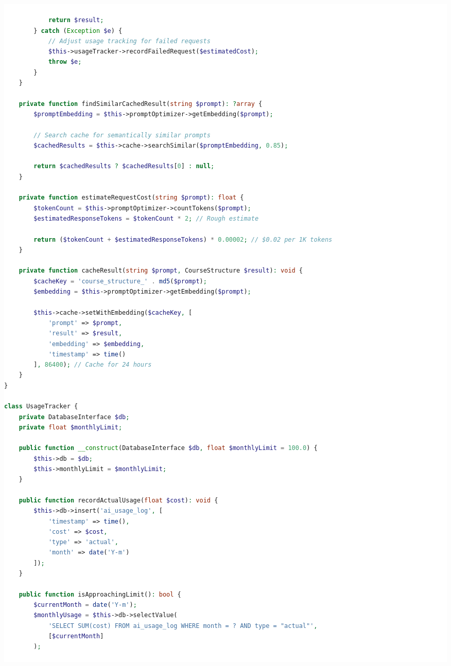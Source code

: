 ```php
            
            return $result;
        } catch (Exception $e) {
            // Adjust usage tracking for failed requests
            $this->usageTracker->recordFailedRequest($estimatedCost);
            throw $e;
        }
    }
    
    private function findSimilarCachedResult(string $prompt): ?array {
        $promptEmbedding = $this->promptOptimizer->getEmbedding($prompt);
        
        // Search cache for semantically similar prompts
        $cachedResults = $this->cache->searchSimilar($promptEmbedding, 0.85);
        
        return $cachedResults ? $cachedResults[0] : null;
    }
    
    private function estimateRequestCost(string $prompt): float {
        $tokenCount = $this->promptOptimizer->countTokens($prompt);
        $estimatedResponseTokens = $tokenCount * 2; // Rough estimate
        
        return ($tokenCount + $estimatedResponseTokens) * 0.00002; // $0.02 per 1K tokens
    }
    
    private function cacheResult(string $prompt, CourseStructure $result): void {
        $cacheKey = 'course_structure_' . md5($prompt);
        $embedding = $this->promptOptimizer->getEmbedding($prompt);
        
        $this->cache->setWithEmbedding($cacheKey, [
            'prompt' => $prompt,
            'result' => $result,
            'embedding' => $embedding,
            'timestamp' => time()
        ], 86400); // Cache for 24 hours
    }
}

class UsageTracker {
    private DatabaseInterface $db;
    private float $monthlyLimit;
    
    public function __construct(DatabaseInterface $db, float $monthlyLimit = 100.0) {
        $this->db = $db;
        $this->monthlyLimit = $monthlyLimit;
    }
    
    public function recordActualUsage(float $cost): void {
        $this->db->insert('ai_usage_log', [
            'timestamp' => time(),
            'cost' => $cost,
            'type' => 'actual',
            'month' => date('Y-m')
        ]);
    }
    
    public function isApproachingLimit(): bool {
        $currentMonth = date('Y-m');
        $monthlyUsage = $this->db->selectValue(
            'SELECT SUM(cost) FROM ai_usage_log WHERE month = ? AND type = "actual"',
            [$currentMonth]
        );
        
```